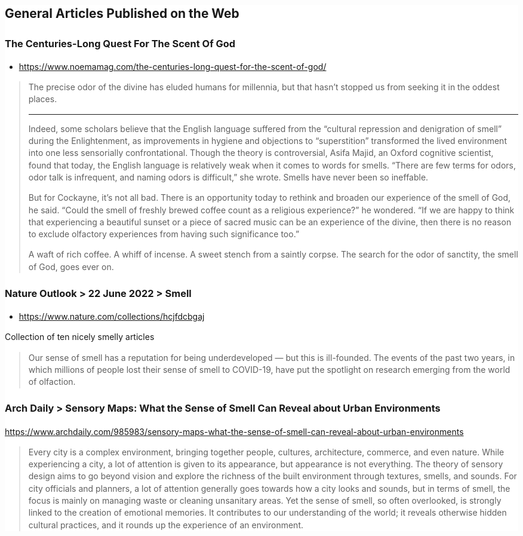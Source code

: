 
## General Articles Published on the Web


### The Centuries-Long Quest For The Scent Of God

* https://www.noemamag.com/the-centuries-long-quest-for-the-scent-of-god/

>The precise odor of the divine has eluded humans for millennia, but that hasn’t stopped us from seeking it in the oddest places.
>***
>Indeed, some scholars believe that the English language suffered from the “cultural repression and denigration of smell” during the Enlightenment, as improvements in hygiene and objections to “superstition” transformed the lived environment into one less sensorially confrontational. Though the theory is controversial, Asifa Majid, an Oxford cognitive scientist, found that today, the English language is relatively weak when it comes to words for smells. “There are few terms for odors, odor talk is infrequent, and naming odors is difficult,” she wrote. Smells have never been so ineffable.
>
>But for Cockayne, it’s not all bad. There is an opportunity today to rethink and broaden our experience of the smell of God, he said. “Could the smell of freshly brewed coffee count as a religious experience?” he wondered. “If we are happy to think that experiencing a beautiful sunset or a piece of sacred music can be an experience of the divine, then there is no reason to exclude olfactory experiences from having such significance too.”
>
>A waft of rich coffee. A whiff of incense. A sweet stench from a saintly corpse. The search for the odor of sanctity, the smell of God, goes ever on.



### Nature Outlook > 22 June 2022 > Smell

* https://www.nature.com/collections/hcjfdcbgaj

Collection of ten nicely smelly articles

> Our sense of smell has a reputation for being underdeveloped — but this is ill-founded. The events of the past two years, in which millions of people lost their sense of smell to COVID-19, have put the spotlight on research emerging from the world of olfaction.


### Arch Daily > Sensory Maps: What the Sense of Smell Can Reveal about Urban Environments
https://www.archdaily.com/985983/sensory-maps-what-the-sense-of-smell-can-reveal-about-urban-environments

> Every city is a complex environment, bringing together people, cultures, architecture, commerce, and even nature. While experiencing a city, a lot of attention is given to its appearance, but appearance is not everything. The theory of sensory design aims to go beyond vision and explore the richness of the built environment through textures, smells, and sounds. For city officials and planners, a lot of attention generally goes towards how a city looks and sounds, but in terms of smell, the focus is mainly on managing waste or cleaning unsanitary areas. Yet the sense of smell, so often overlooked, is strongly linked to the creation of emotional memories. It contributes to our understanding of the world; it reveals otherwise hidden cultural practices, and it rounds up the experience of an environment.
